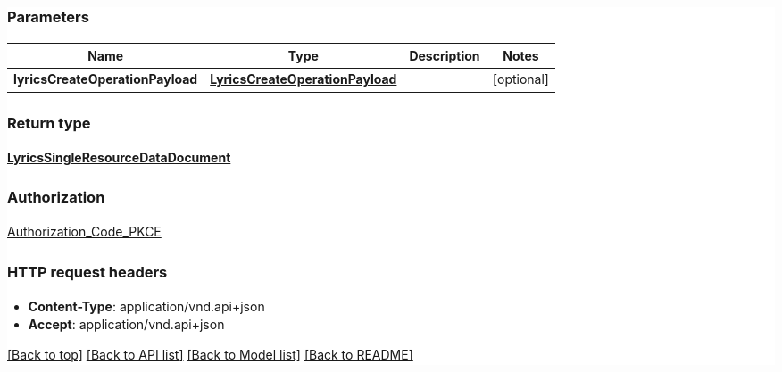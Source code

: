 ### Parameters

Name | Type | Description  | Notes
------------- | ------------- | ------------- | -------------
 **lyricsCreateOperationPayload** | [**LyricsCreateOperationPayload**](LyricsCreateOperationPayload.md) |  | [optional] 

### Return type

[**LyricsSingleResourceDataDocument**](LyricsSingleResourceDataDocument.md)

### Authorization

[Authorization_Code_PKCE](../README.md#Authorization_Code_PKCE)

### HTTP request headers

 - **Content-Type**: application/vnd.api+json
 - **Accept**: application/vnd.api+json

[[Back to top]](#) [[Back to API list]](../README.md#documentation-for-api-endpoints) [[Back to Model list]](../README.md#documentation-for-models) [[Back to README]](../README.md)

